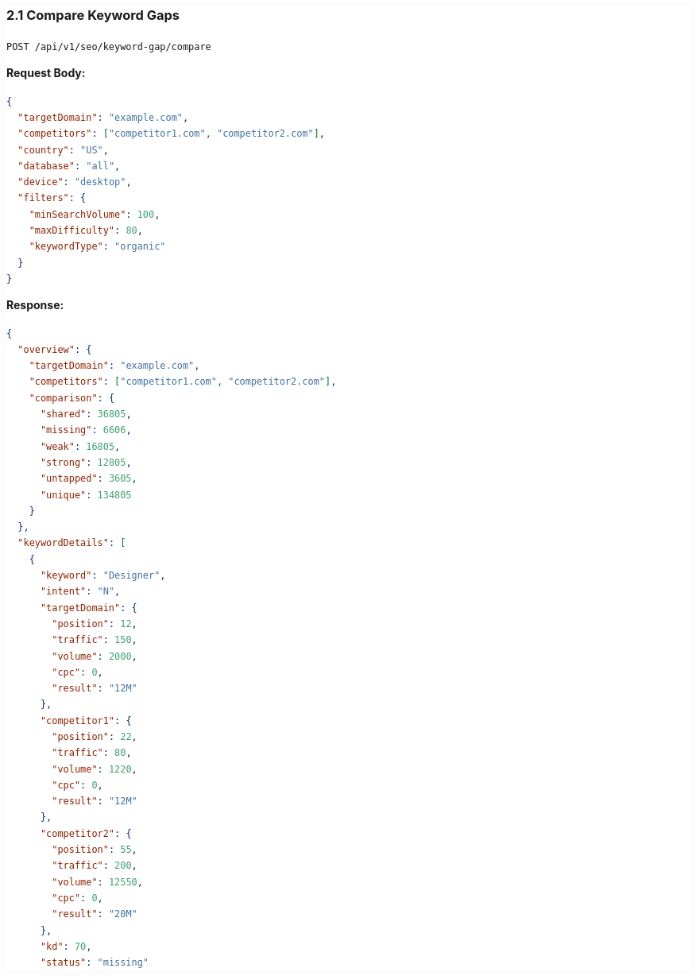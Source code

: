 ### 2.1 Compare Keyword Gaps

```http
POST /api/v1/seo/keyword-gap/compare
```

**Request Body:**

```json
{
  "targetDomain": "example.com",
  "competitors": ["competitor1.com", "competitor2.com"],
  "country": "US",
  "database": "all",
  "device": "desktop",
  "filters": {
    "minSearchVolume": 100,
    "maxDifficulty": 80,
    "keywordType": "organic"
  }
}
```

**Response:**

```json
{
  "overview": {
    "targetDomain": "example.com",
    "competitors": ["competitor1.com", "competitor2.com"],
    "comparison": {
      "shared": 36805,
      "missing": 6606,
      "weak": 16805,
      "strong": 12805,
      "untapped": 3605,
      "unique": 134805
    }
  },
  "keywordDetails": [
    {
      "keyword": "Designer",
      "intent": "N",
      "targetDomain": {
        "position": 12,
        "traffic": 150,
        "volume": 2000,
        "cpc": 0,
        "result": "12M"
      },
      "competitor1": {
        "position": 22,
        "traffic": 80,
        "volume": 1220,
        "cpc": 0,
        "result": "12M"
      },
      "competitor2": {
        "position": 55,
        "traffic": 200,
        "volume": 12550,
        "cpc": 0,
        "result": "20M"
      },
      "kd": 70,
      "status": "missing"
```